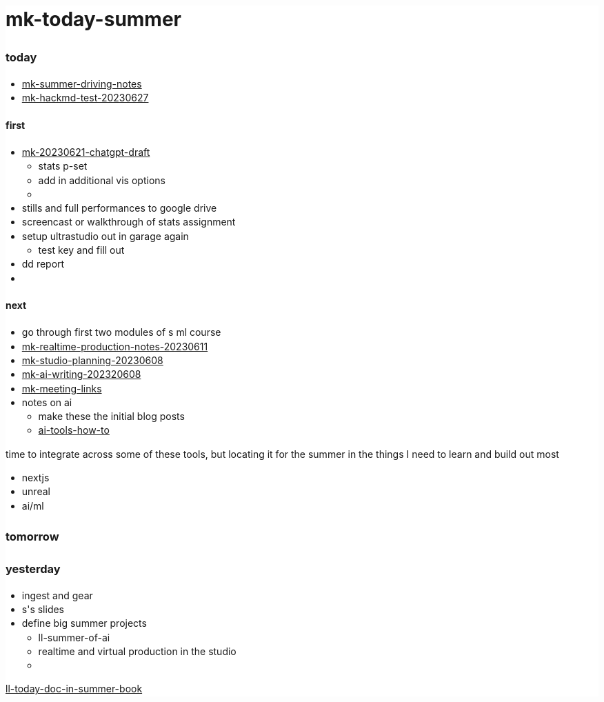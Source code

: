 # mk-today-summer

### today

- [mk-summer-driving-notes](/C7pRAkHETZC6KZsaYT7hMQ)
- [mk-hackmd-test-20230627](/P8FIzkrJQDORuzAHqy3nyQ)

#### first

- [mk-20230621-chatgpt-draft](/hMMZwT_mSXGuBUMEDbr1lg)
    - stats p-set
    - add in additional vis options
    - 
- stills and full performances to google drive
- screencast or walkthrough of stats assignment
- setup ultrastudio out in garage again
    - test key and fill out
- dd report
-

#### next

- go through first two modules of s ml course
- [mk-realtime-production-notes-20230611](/JFBxmLU1St6N58_HKDMe0Q)
- [mk-studio-planning-20230608](/65iTM8HhTIa6ej5ONCzFcA) 
- [mk-ai-writing-202320608](/W0yqmzVuQhKFCCf0RLHLGg)
- [mk-meeting-links](/PeXopD9qSxyDZ566sk0ndQ)
- notes on ai
    - make these the initial blog posts
    - [ai-tools-how-to](/YbRgKFLxRj-N-ZbPMs5rZg)

time to integrate across some of these tools, but locating it for the summer in the things I need to learn and build out most
- nextjs
- unreal
- ai/ml

### tomorrow

### yesterday



- ingest and gear
- s's slides
- define big summer projects
    - ll-summer-of-ai
    - realtime and virtual production in the studio
    - 
[ll-today-doc-in-summer-book](https://hackmd.io/@ll-summer-23/S1gFH5-4h/%2FfFJD6c1_SC240TXFNVlFjQ)


